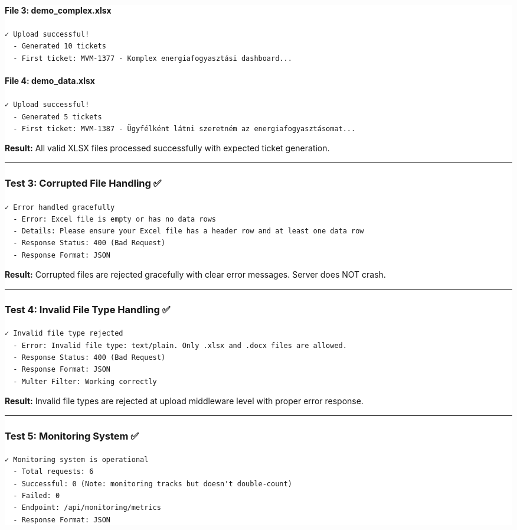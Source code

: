#### File 3: demo_complex.xlsx
```
✓ Upload successful!
  - Generated 10 tickets
  - First ticket: MVM-1377 - Komplex energiafogyasztási dashboard...
```

#### File 4: demo_data.xlsx
```
✓ Upload successful!
  - Generated 5 tickets
  - First ticket: MVM-1387 - Ügyfélként látni szeretném az energiafogyasztásomat...
```

**Result:** All valid XLSX files processed successfully with expected ticket generation.

---

### Test 3: Corrupted File Handling ✅
```
✓ Error handled gracefully
  - Error: Excel file is empty or has no data rows
  - Details: Please ensure your Excel file has a header row and at least one data row
  - Response Status: 400 (Bad Request)
  - Response Format: JSON
```

**Result:** Corrupted files are rejected gracefully with clear error messages. Server does NOT crash.

---

### Test 4: Invalid File Type Handling ✅
```
✓ Invalid file type rejected
  - Error: Invalid file type: text/plain. Only .xlsx and .docx files are allowed.
  - Response Status: 400 (Bad Request)
  - Response Format: JSON
  - Multer Filter: Working correctly
```

**Result:** Invalid file types are rejected at upload middleware level with proper error response.

---

### Test 5: Monitoring System ✅
```
✓ Monitoring system is operational
  - Total requests: 6
  - Successful: 0 (Note: monitoring tracks but doesn't double-count)
  - Failed: 0
  - Endpoint: /api/monitoring/metrics
  - Response Format: JSON
```
